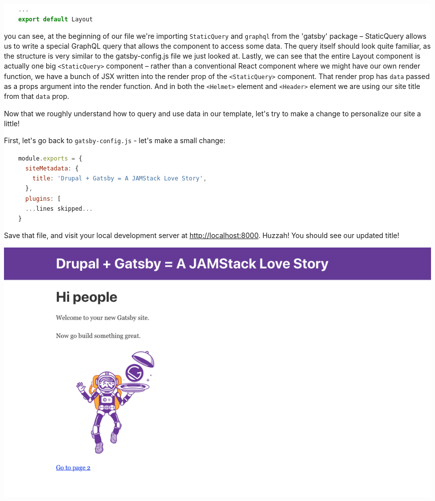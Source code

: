 ```javascript
    ...
    export default Layout
```

 you can see, at the beginning of our file we're importing `StaticQuery` and `graphql` from the 'gatsby' package – StaticQuery allows us to write a special GraphQL query that allows the component to access some data. The query itself should look quite familiar, as the structure is very similar to the gatsby-config.js file we just looked at. Lastly, we can see that the entire Layout component is actually one big `<StaticQuery>` component – rather than a conventional React component where we might have our own render function, we have a bunch of JSX written into the render prop of the `<StaticQuery>` component. That render prop has `data` passed as a props argument into the render function. And in both the `<Helmet>` element and `<Header>` element we are using our site title from that `data` prop.

Now that we roughly understand how to query and use data in our template, let's try to make a change to personalize our site a little!

First, let's go back to `gatsby-config.js` - let's make a small change:

```javascript
    module.exports = {
      siteMetadata: {
        title: 'Drupal + Gatsby = A JAMStack Love Story',
      },
      plugins: [
      ...lines skipped...
    }
```
Save that file, and visit your local development server at [http://localhost:8000](http://localhost:8000). Huzzah! You should see our updated title!

![Gatsby starter kit with our updated title!](./gatsby2.png)
